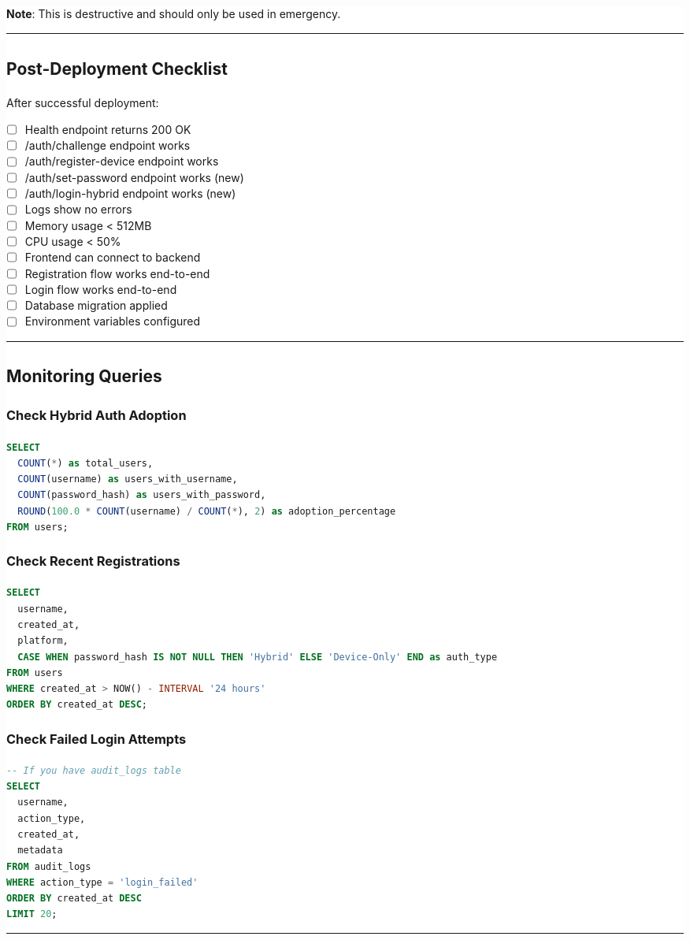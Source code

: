**Note**: This is destructive and should only be used in emergency.

---

## Post-Deployment Checklist

After successful deployment:

- [ ] Health endpoint returns 200 OK
- [ ] /auth/challenge endpoint works
- [ ] /auth/register-device endpoint works
- [ ] /auth/set-password endpoint works (new)
- [ ] /auth/login-hybrid endpoint works (new)
- [ ] Logs show no errors
- [ ] Memory usage < 512MB
- [ ] CPU usage < 50%
- [ ] Frontend can connect to backend
- [ ] Registration flow works end-to-end
- [ ] Login flow works end-to-end
- [ ] Database migration applied
- [ ] Environment variables configured

---

## Monitoring Queries

### Check Hybrid Auth Adoption

```sql
SELECT
  COUNT(*) as total_users,
  COUNT(username) as users_with_username,
  COUNT(password_hash) as users_with_password,
  ROUND(100.0 * COUNT(username) / COUNT(*), 2) as adoption_percentage
FROM users;
```

### Check Recent Registrations

```sql
SELECT
  username,
  created_at,
  platform,
  CASE WHEN password_hash IS NOT NULL THEN 'Hybrid' ELSE 'Device-Only' END as auth_type
FROM users
WHERE created_at > NOW() - INTERVAL '24 hours'
ORDER BY created_at DESC;
```

### Check Failed Login Attempts

```sql
-- If you have audit_logs table
SELECT
  username,
  action_type,
  created_at,
  metadata
FROM audit_logs
WHERE action_type = 'login_failed'
ORDER BY created_at DESC
LIMIT 20;
```

---